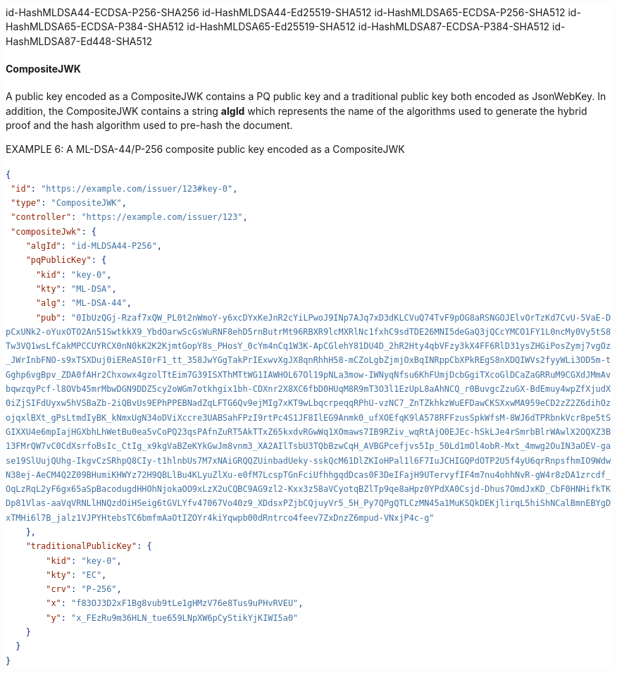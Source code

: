 id-HashMLDSA44-ECDSA-P256-SHA256
id-HashMLDSA44-Ed25519-SHA512 
id-HashMLDSA65-ECDSA-P256-SHA512
id-HashMLDSA65-ECDSA-P384-SHA512 
id-HashMLDSA65-Ed25519-SHA512 
id-HashMLDSA87-ECDSA-P384-SHA512 
id-HashMLDSA87-Ed448-SHA512

#### CompositeJWK
A public key encoded as a CompositeJWK contains a PQ public key and a traditional public key both encoded as JsonWebKey. In addition, the CompositeJWK contains a string **algId** which represents the name of the algorithms used to generate the hybrid proof and the hash algorithm used to pre-hash the document.

EXAMPLE 6: A ML-DSA-44/P-256 composite public key encoded as a CompositeJWK
```json
{
 "id": "https://example.com/issuer/123#key-0",
 "type": "CompositeJWK",
 "controller": "https://example.com/issuer/123",
 "compositeJwk": {
    "algId": "id-MLDSA44-P256",
    "pqPublicKey": {
      "kid": "key-0",
      "kty": "ML-DSA",
      "alg": "ML-DSA-44",
      "pub": "0IbUzQGj-Rzaf7xQW_PL0t2nWmoY-y6xcDYxKeJnR2cYiLPwoJ9INp7AJq7xD3dKLCVuQ74TvF9pOG8aRSNGOJElvOrTzKd7CvU-5VaE-DpCxUNk2-oYuxOTO2An51SwtkkX9_YbdOarwScGsWuRNF8ehD5rnButrMt96RBXR9lcMXRlNc1fxhC9sdTDE26MNI5deGaQ3jQCcYMCO1FY1L0ncMy0Vy5tS8Tw3VQ1wsLfCakMPCCUYRCX0nN0kK2K2KjmtGopY8s_PHosY_0cYm4nCq1W3K-ApCGlehY81DU4D_2hR2Hty4qbVFzy3kX4FF6RlD31ysZHGiPosZymj7vgOz_JWrInbFNO-s9xTSXDuj0iEReASI0rF1_tt_358JwYGgTakPrIExwvXgJX8qnRhhH58-mCZoLgbZjmjOxBqINRppCbXPkREgS8nXDQIWVs2fyyWLi3OD5m-tGghp6vgBpv_ZDA0fAHr2Chxowx4gzolTtEim7G39ISXThMTtWG1IAWHOL67Ol19pNLa3mow-IWNyqNfsu6KhFUmjDcbGgiTXcoGlDCaZaGRRuM9CGXdJMmAvbqwzqyPcf-l8OVb45mrMbwDGN9DDZ5cy2oWGm7otkhgix1bh-CDXnr2X8XC6fbD0HUqM8R9mT3O3l1EzUpL8aAhNCQ_r0BuvgcZzuGX-BdEmuy4wpZfXjudX0iZjSIFdUyxw5hVSBaZb-2iQBvUs9EPhPPEBNadZqLFTG6Qv9ejMIg7xKT9wLbqcrpeqqRPhU-vzNC7_ZnTZkhkzWuEFDawCKSXxwMA959eCD2zZ2Z6dihOzojqxlBXt_gPsLtmdIyBK_kNmxUgN34oDViXccre3UABSahFPzI9rtPc4S1JF8IlEG9Anmk0_ufXOEfqK9lA578RFFzusSpkWfsM-8WJ6dTPRbnkVcr8pe5tSGIXXU4e6mpIajHGXbhLhWetBu0ea5vCoPQ23qsPAfnZuRT5AkTTxZ65kxdvRGwWq1XOmaws7IB9RZiv_wqRtAjO0EJEc-hSkLJe4rSmrbBlrWAwlX2OQXZ3B13FMrQW7vC0CdXsrfoBsIc_CtIg_x9kgVaBZeKYkGwJm8vnm3_XA2AIlTsbU3TQbBzwCqH_AVBGPcefjvs5Ip_50Ld1mOl4obR-Mxt_4mwg2OuIN3aOEV-gase19SlUujQUhg-IkgvCzSRhpQ8CIy-t1hlnbUs7M7xNAiGRQQZUinbadUeky-sskQcM61DlZKIoHPal1l6F7IuJCHIGQPdOTP2U5f4yU6qrRnpsfhmIO9WdwN38ej-AeCM4Q2Z09BHumiKHWYz72H9QBLlBu4KLyuZlXu-e0fM7LcspTGnFciUfhhgqdDcas0F3DeIFajH9UTervyfIF4m7nu4ohhNvR-gW4r8zDA1zrcdf_OqLzRqL2yF6gx65aSpBacodugdHHOhNjokaOO9xLzX2uCQBC9AG9zl2-Kxx3z58aVCyotqBZlTp9qe8aHpz0YPdXA0Csjd-Dhus7OmdJxKD_CbF0HNHifkTKDp81Vlas-aaVqVRNLlHNQzdOiHSeig6tGVLYfv47067Vo40z9_XDdsxPZjbCQjuyVr5_5H_Py7QPgQTLCzMN45a1MuKSQkDEKjlirqL5hiShNCalBmnEBYgDxTMHi6l7B_jalz1VJPYHtebsTC6bmfmAaOtIZOYr4kiYqwpb00dRntrco4feev7ZxDnzZ6mpud-VNxjP4c-g"
    },
    "traditionalPublicKey": {
        "kid": "key-0",
        "kty": "EC",
        "crv": "P-256",
        "x": "f83OJ3D2xF1Bg8vub9tLe1gHMzV76e8Tus9uPHvRVEU",
        "y": "x_FEzRu9m36HLN_tue659LNpXW6pCyStikYjKIWI5a0"
    }
  }
}
```
